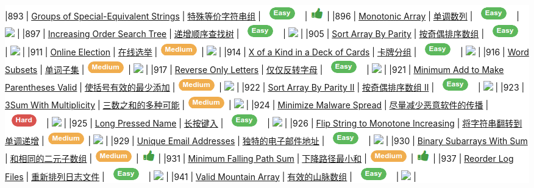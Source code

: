 |893 | [Groups of Special-Equivalent Strings](problems/893-groups-of-special-equivalent-strings.md) | [特殊等价字符串组](problems/893-groups-of-special-equivalent-strings.md) | ![](img/easy.png) | ![](img/like_true.png) |
|896 | [Monotonic Array](problems/896-monotonic-array.md) | [单调数列](problems/896-monotonic-array.md) | ![](img/easy.png) | ![](img/like_none.png) |
|897 | [Increasing Order Search Tree](problems/897-increasing-order-search-tree.md) | [递增顺序查找树](problems/897-increasing-order-search-tree.md) | ![](img/easy.png) | ![](img/like_none.png) |
|905 | [Sort Array By Parity](problems/905-sort-array-by-parity.md) | [按奇偶排序数组](problems/905-sort-array-by-parity.md) | ![](img/easy.png) | ![](img/like_none.png) |
|911 | [Online Election](problems/911-online-election.md) | [在线选举](problems/911-online-election.md) | ![](img/medium.png) | ![](img/like_none.png) |
|914 | [X of a Kind in a Deck of Cards](problems/914-x-of-a-kind-in-a-deck-of-cards.md) | [卡牌分组](problems/914-x-of-a-kind-in-a-deck-of-cards.md) | ![](img/easy.png) | ![](img/like_none.png) |
|916 | [Word Subsets](problems/916-word-subsets.md) | [单词子集](problems/916-word-subsets.md) | ![](img/medium.png) | ![](img/like_none.png) |
|917 | [Reverse Only Letters](problems/917-reverse-only-letters.md) | [仅仅反转字母](problems/917-reverse-only-letters.md) | ![](img/easy.png) | ![](img/like_none.png) |
|921 | [Minimum Add to Make Parentheses Valid](problems/921-minimum-add-to-make-parentheses-valid.md) | [使括号有效的最少添加](problems/921-minimum-add-to-make-parentheses-valid.md) | ![](img/medium.png) | ![](img/like_none.png) |
|922 | [Sort Array By Parity II](problems/922-sort-array-by-parity-ii.md) | [按奇偶排序数组 II](problems/922-sort-array-by-parity-ii.md) | ![](img/easy.png) | ![](img/like_none.png) |
|923 | [3Sum With Multiplicity](problems/923-3sum-with-multiplicity.md) | [三数之和的多种可能](problems/923-3sum-with-multiplicity.md) | ![](img/medium.png) | ![](img/like_none.png) |
|924 | [Minimize Malware Spread](problems/924-minimize-malware-spread.md) | [尽量减少恶意软件的传播](problems/924-minimize-malware-spread.md) | ![](img/hard.png) | ![](img/like_none.png) |
|925 | [Long Pressed Name](problems/925-long-pressed-name.md) | [长按键入](problems/925-long-pressed-name.md) | ![](img/easy.png) | ![](img/like_none.png) |
|926 | [Flip String to Monotone Increasing](problems/926-flip-string-to-monotone-increasing.md) | [将字符串翻转到单调递增](problems/926-flip-string-to-monotone-increasing.md) | ![](img/medium.png) | ![](img/like_none.png) |
|929 | [Unique Email Addresses](problems/929-unique-email-addresses.md) | [独特的电子邮件地址](problems/929-unique-email-addresses.md) | ![](img/easy.png) | ![](img/like_none.png) |
|930 | [Binary Subarrays With Sum](problems/930-binary-subarrays-with-sum.md) | [和相同的二元子数组](problems/930-binary-subarrays-with-sum.md) | ![](img/medium.png) | ![](img/like_true.png) |
|931 | [Minimum Falling Path Sum](problems/931-minimum-falling-path-sum.md) | [下降路径最小和](problems/931-minimum-falling-path-sum.md) | ![](img/medium.png) | ![](img/like_true.png) |
|937 | [Reorder Log Files](problems/937-reorder-log-files.md) | [重新排列日志文件](problems/937-reorder-log-files.md) | ![](img/easy.png) | ![](img/like_none.png) |
|941 | [Valid Mountain Array](problems/941-valid-mountain-array.md) | [有效的山脉数组](problems/941-valid-mountain-array.md) | ![](img/easy.png) | ![](img/like_none.png) |
